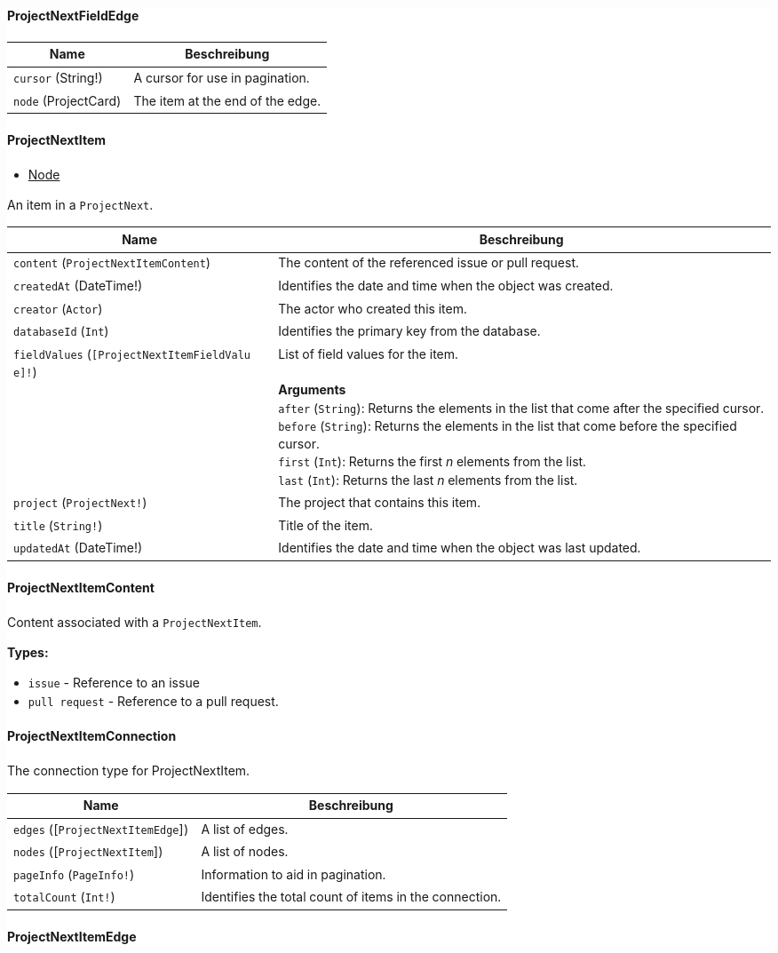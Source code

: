 #### ProjectNextFieldEdge

| Name                 | Beschreibung                     |
| -------------------- | -------------------------------- |
| `cursor` (String!)   | A cursor for use in pagination.  |
| `node` (ProjectCard) | The item at the end of the edge. |

#### ProjectNextItem

- [Node](/graphql/reference/interfaces#node)

An item in a `ProjectNext`.

| Name                                           | Beschreibung                                                                                                                                                                                                                                                                                                                                                                                                                |
| ---------------------------------------------- | --------------------------------------------------------------------------------------------------------------------------------------------------------------------------------------------------------------------------------------------------------------------------------------------------------------------------------------------------------------------------------------------------------------------------- |
| `content` (`ProjectNextItemContent`)           | The content of the referenced issue or pull request.                                                                                                                                                                                                                                                                                                                                                                        |
| `createdAt` (DateTime!)                        | Identifies the date and time when the object was created.                                                                                                                                                                                                                                                                                                                                                                   |
| `creator` (`Actor`)                            | The actor who created this item.                                                                                                                                                                                                                                                                                                                                                                                            |
| `databaseId` (`Int`)                           | Identifies the primary key from the database.                                                                                                                                                                                                                                                                                                                                                                               |
| `fieldValues` (`[ProjectNextItemFieldValue]!`) | List of field values for the item.<br><br>**Arguments**<br>`after` (`String`): Returns the elements in the list that come after the specified cursor.<br>`before` (`String`): Returns the elements in the list that come before the specified cursor.<br>`first` (`Int`): Returns the first *n* elements from the list.<br>`last` (`Int`): Returns the last *n* elements from the list. |
| `project` (`ProjectNext!`)                     | The project that contains this item.                                                                                                                                                                                                                                                                                                                                                                                        |
| `title` (`String!`)                            | Title of the item.                                                                                                                                                                                                                                                                                                                                                                                                          |
| `updatedAt` (DateTime!)                        | Identifies the date and time when the object was last updated.                                                                                                                                                                                                                                                                                                                                                              |

#### ProjectNextItemContent

Content associated with a `ProjectNextItem`.

**Types:**

- `issue` - Reference to an issue
- `pull request` - Reference to a pull request.

#### ProjectNextItemConnection

The connection type for ProjectNextItem.

| Name                              | Beschreibung                                           |
| --------------------------------- | ------------------------------------------------------ |
| `edges` ([`ProjectNextItemEdge`]) | A list of edges.                                       |
| `nodes` ([`ProjectNextItem`])     | A list of nodes.                                       |
| `pageInfo` (`PageInfo!`)          | Information to aid in pagination.                      |
| `totalCount` (`Int!`)             | Identifies the total count of items in the connection. |

#### ProjectNextItemEdge
